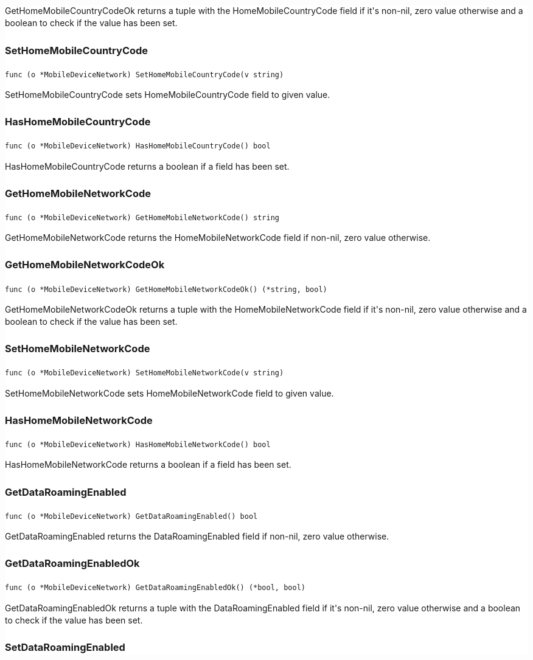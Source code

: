 GetHomeMobileCountryCodeOk returns a tuple with the HomeMobileCountryCode field if it's non-nil, zero value otherwise
and a boolean to check if the value has been set.

### SetHomeMobileCountryCode

`func (o *MobileDeviceNetwork) SetHomeMobileCountryCode(v string)`

SetHomeMobileCountryCode sets HomeMobileCountryCode field to given value.

### HasHomeMobileCountryCode

`func (o *MobileDeviceNetwork) HasHomeMobileCountryCode() bool`

HasHomeMobileCountryCode returns a boolean if a field has been set.

### GetHomeMobileNetworkCode

`func (o *MobileDeviceNetwork) GetHomeMobileNetworkCode() string`

GetHomeMobileNetworkCode returns the HomeMobileNetworkCode field if non-nil, zero value otherwise.

### GetHomeMobileNetworkCodeOk

`func (o *MobileDeviceNetwork) GetHomeMobileNetworkCodeOk() (*string, bool)`

GetHomeMobileNetworkCodeOk returns a tuple with the HomeMobileNetworkCode field if it's non-nil, zero value otherwise
and a boolean to check if the value has been set.

### SetHomeMobileNetworkCode

`func (o *MobileDeviceNetwork) SetHomeMobileNetworkCode(v string)`

SetHomeMobileNetworkCode sets HomeMobileNetworkCode field to given value.

### HasHomeMobileNetworkCode

`func (o *MobileDeviceNetwork) HasHomeMobileNetworkCode() bool`

HasHomeMobileNetworkCode returns a boolean if a field has been set.

### GetDataRoamingEnabled

`func (o *MobileDeviceNetwork) GetDataRoamingEnabled() bool`

GetDataRoamingEnabled returns the DataRoamingEnabled field if non-nil, zero value otherwise.

### GetDataRoamingEnabledOk

`func (o *MobileDeviceNetwork) GetDataRoamingEnabledOk() (*bool, bool)`

GetDataRoamingEnabledOk returns a tuple with the DataRoamingEnabled field if it's non-nil, zero value otherwise
and a boolean to check if the value has been set.

### SetDataRoamingEnabled
